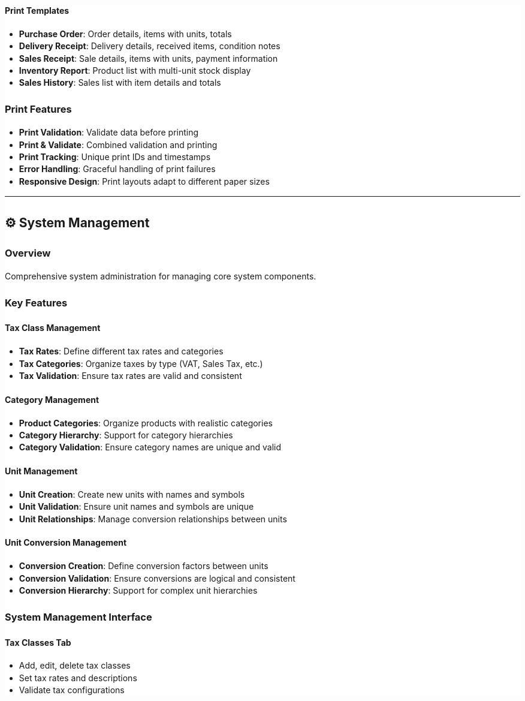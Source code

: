 #### Print Templates
- **Purchase Order**: Order details, items with units, totals
- **Delivery Receipt**: Delivery details, received items, condition notes
- **Sales Receipt**: Sale details, items with units, payment information
- **Inventory Report**: Product list with multi-unit stock display
- **Sales History**: Sales list with item details and totals

### Print Features
- **Print Validation**: Validate data before printing
- **Print & Validate**: Combined validation and printing
- **Print Tracking**: Unique print IDs and timestamps
- **Error Handling**: Graceful handling of print failures
- **Responsive Design**: Print layouts adapt to different paper sizes

---

## ⚙️ System Management

### Overview
Comprehensive system administration for managing core system components.

### Key Features

#### Tax Class Management
- **Tax Rates**: Define different tax rates and categories
- **Tax Categories**: Organize taxes by type (VAT, Sales Tax, etc.)
- **Tax Validation**: Ensure tax rates are valid and consistent

#### Category Management
- **Product Categories**: Organize products with realistic categories
- **Category Hierarchy**: Support for category hierarchies
- **Category Validation**: Ensure category names are unique and valid

#### Unit Management
- **Unit Creation**: Create new units with names and symbols
- **Unit Validation**: Ensure unit names and symbols are unique
- **Unit Relationships**: Manage conversion relationships between units

#### Unit Conversion Management
- **Conversion Creation**: Define conversion factors between units
- **Conversion Validation**: Ensure conversions are logical and consistent
- **Conversion Hierarchy**: Support for complex unit hierarchies

### System Management Interface

#### Tax Classes Tab
- Add, edit, delete tax classes
- Set tax rates and descriptions
- Validate tax configurations

